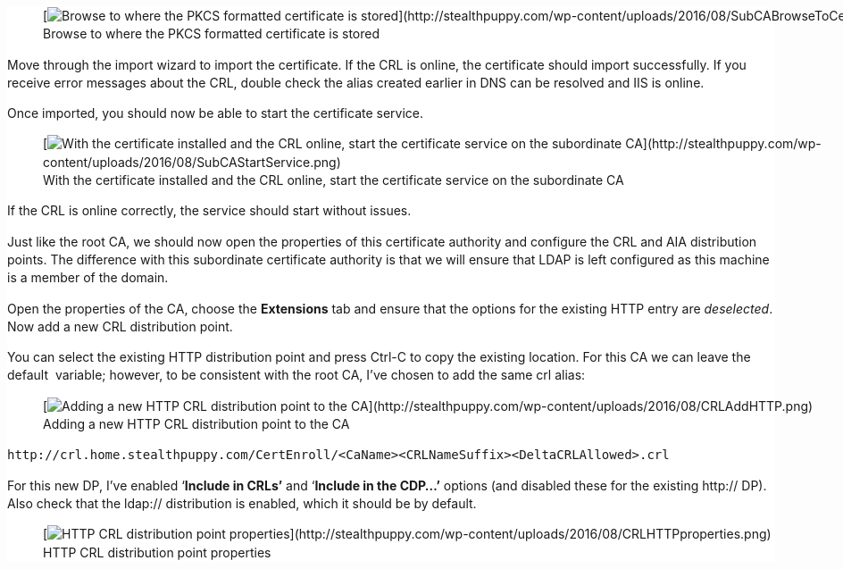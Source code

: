 <figure id="attachment_5103" aria-describedby="caption-attachment-5103" style="width: 1024px" class="wp-caption alignnone">[<img class="wp-image-5103 size-large" src="http://stealthpuppy.com/wp-content/uploads/2016/08/SubCABrowseToCert-1024x533.png" alt="Browse to where the PKCS formatted certificate is stored" width="1024" height="533" srcset="https://stealthpuppy.com/wp-content/uploads/2016/08/SubCABrowseToCert-1024x533.png 1024w, https://stealthpuppy.com/wp-content/uploads/2016/08/SubCABrowseToCert-150x78.png 150w, https://stealthpuppy.com/wp-content/uploads/2016/08/SubCABrowseToCert-300x156.png 300w, https://stealthpuppy.com/wp-content/uploads/2016/08/SubCABrowseToCert-768x400.png 768w, https://stealthpuppy.com/wp-content/uploads/2016/08/SubCABrowseToCert.png 1034w" sizes="(max-width: 1024px) 100vw, 1024px" />](http://stealthpuppy.com/wp-content/uploads/2016/08/SubCABrowseToCert.png)<figcaption id="caption-attachment-5103" class="wp-caption-text">Browse to where the PKCS formatted certificate is stored</figcaption></figure>

Move through the import wizard to import the certificate. If the CRL is online, the certificate should import successfully. If you receive error messages about the CRL, double check the alias created earlier in DNS can be resolved and IIS is online.

Once imported, you should now be able to start the certificate service.

<figure id="attachment_5105" aria-describedby="caption-attachment-5105" style="width: 1024px" class="wp-caption alignnone">[<img class="wp-image-5105 size-large" src="http://stealthpuppy.com/wp-content/uploads/2016/08/SubCAStartService-1024x523.png" alt="With the certificate installed and the CRL online, start the certificate service on the subordinate CA" width="1024" height="523" srcset="https://stealthpuppy.com/wp-content/uploads/2016/08/SubCAStartService-1024x523.png 1024w, https://stealthpuppy.com/wp-content/uploads/2016/08/SubCAStartService-150x77.png 150w, https://stealthpuppy.com/wp-content/uploads/2016/08/SubCAStartService-300x153.png 300w, https://stealthpuppy.com/wp-content/uploads/2016/08/SubCAStartService-768x392.png 768w, https://stealthpuppy.com/wp-content/uploads/2016/08/SubCAStartService.png 1081w" sizes="(max-width: 1024px) 100vw, 1024px" />](http://stealthpuppy.com/wp-content/uploads/2016/08/SubCAStartService.png)<figcaption id="caption-attachment-5105" class="wp-caption-text">With the certificate installed and the CRL online, start the certificate service on the subordinate CA</figcaption></figure>

If the CRL is online correctly, the service should start without issues.

Just like the root CA, we should now open the properties of this certificate authority and configure the CRL and AIA distribution points. The difference with this subordinate certificate authority&nbsp;is that we will ensure that LDAP is left configured as this machine is a member of the domain.

Open the properties of the CA, choose the **Extensions** tab and ensure that the options for the existing HTTP entry are _deselected_. Now add a new CRL distribution point.

You can select the existing HTTP distribution point and press Ctrl-C to copy the existing location. For this CA we can leave the default&nbsp;<ServerDNSName> variable; however, to be consistent with the root CA, I&#8217;ve chosen to add the same crl alias:

<figure id="attachment_5106" aria-describedby="caption-attachment-5106" style="width: 1024px" class="wp-caption alignnone">[<img class="size-large wp-image-5106" src="http://stealthpuppy.com/wp-content/uploads/2016/08/CRLAddHTTP-1024x539.png" alt="Adding a new HTTP CRL distribution point to the CA" width="1024" height="539" srcset="https://stealthpuppy.com/wp-content/uploads/2016/08/CRLAddHTTP-1024x539.png 1024w, https://stealthpuppy.com/wp-content/uploads/2016/08/CRLAddHTTP-150x79.png 150w, https://stealthpuppy.com/wp-content/uploads/2016/08/CRLAddHTTP-300x158.png 300w, https://stealthpuppy.com/wp-content/uploads/2016/08/CRLAddHTTP-768x404.png 768w, https://stealthpuppy.com/wp-content/uploads/2016/08/CRLAddHTTP.png 1088w" sizes="(max-width: 1024px) 100vw, 1024px" />](http://stealthpuppy.com/wp-content/uploads/2016/08/CRLAddHTTP.png)<figcaption id="caption-attachment-5106" class="wp-caption-text">Adding a new HTTP CRL distribution point to the CA</figcaption></figure>

<pre class="prettyprint lang-plain_text" data-start-line="1" data-visibility="visible" data-highlight="" data-caption="">http://crl.home.stealthpuppy.com/CertEnroll/&lt;CaName&gt;&lt;CRLNameSuffix&gt;&lt;DeltaCRLAllowed&gt;.crl</pre>

For this new DP, I&#8217;ve enabled &#8216;**Include in CRLs&#8217;** and &#8216;**Include in the CDP&#8230;&#8217;** options (and disabled these for the existing http:// DP). Also check that the ldap:// distribution is enabled, which it should be by default.

<figure id="attachment_5107" aria-describedby="caption-attachment-5107" style="width: 1024px" class="wp-caption alignnone">[<img class="size-large wp-image-5107" src="http://stealthpuppy.com/wp-content/uploads/2016/08/CRLHTTPproperties-1024x539.png" alt="HTTP CRL distribution point properties" width="1024" height="539" srcset="https://stealthpuppy.com/wp-content/uploads/2016/08/CRLHTTPproperties-1024x539.png 1024w, https://stealthpuppy.com/wp-content/uploads/2016/08/CRLHTTPproperties-150x79.png 150w, https://stealthpuppy.com/wp-content/uploads/2016/08/CRLHTTPproperties-300x158.png 300w, https://stealthpuppy.com/wp-content/uploads/2016/08/CRLHTTPproperties-768x404.png 768w, https://stealthpuppy.com/wp-content/uploads/2016/08/CRLHTTPproperties.png 1088w" sizes="(max-width: 1024px) 100vw, 1024px" />](http://stealthpuppy.com/wp-content/uploads/2016/08/CRLHTTPproperties.png)<figcaption id="caption-attachment-5107" class="wp-caption-text">HTTP CRL distribution point properties</figcaption></figure>
